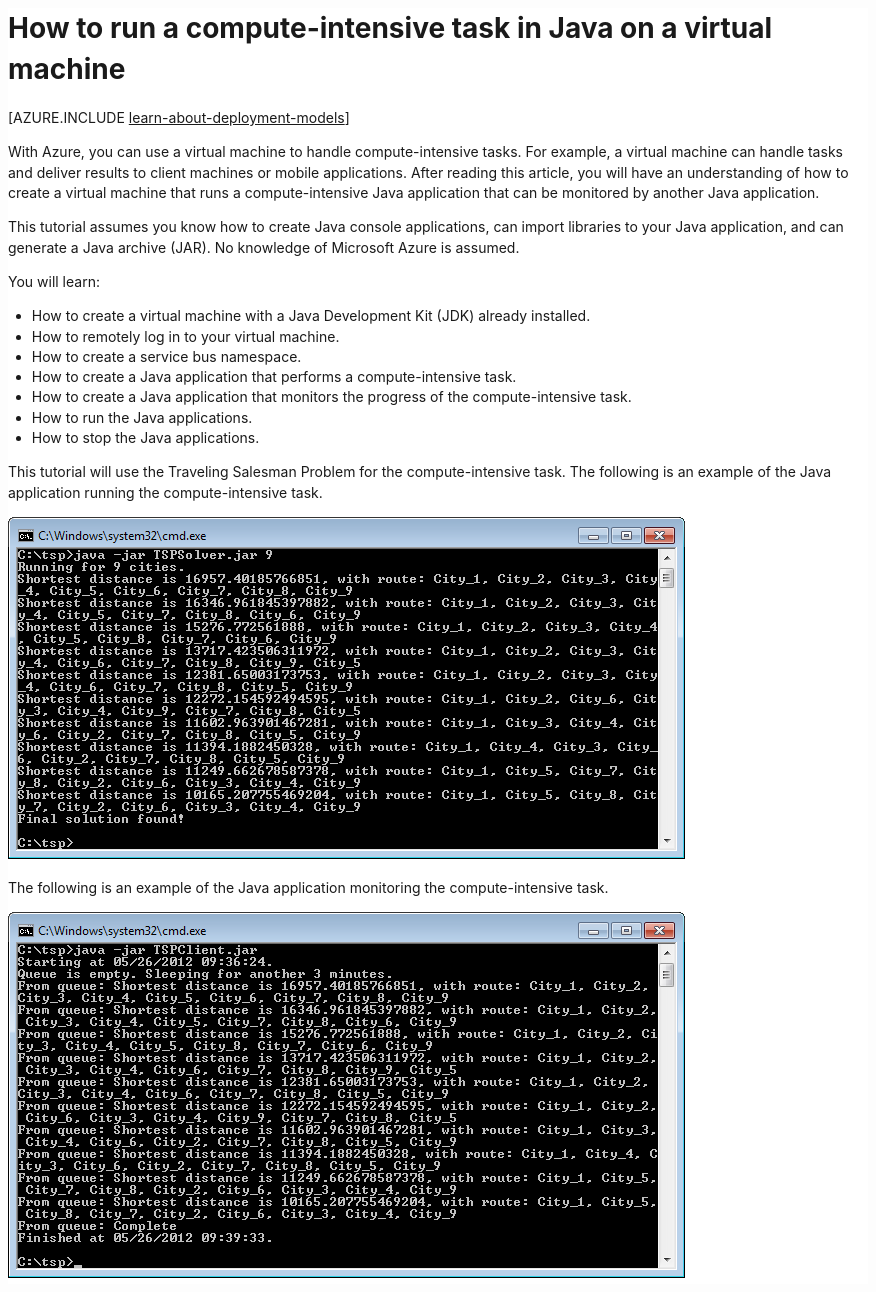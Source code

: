 <properties
	pageTitle="Compute-intensive Java application on a VM | Microsoft Azure"
	description="Learn how to create an Azure virtual machine that runs a compute-intensive Java application that can be monitored by another Java application."
	services="virtual-machines-windows"
	documentationCenter="java"
	authors="rmcmurray"
	manager="wpickett"
	editor=""
	tags="azure-service-management,azure-resource-manager"/>

<tags
	ms.service="virtual-machines-windows"
	ms.workload="infrastructure-services"
	ms.tgt_pltfrm="vm-windows"
	ms.devlang="Java"
	ms.topic="article"
	ms.date="06/24/2016"
	ms.author="robmcm"/>

# How to run a compute-intensive task in Java on a virtual machine

[AZURE.INCLUDE [learn-about-deployment-models](../../includes/learn-about-deployment-models-classic-include.md)]
 

With Azure, you can use a virtual machine to handle compute-intensive tasks. For example, a virtual machine can handle tasks and deliver results to client machines or mobile applications. After reading this article, you will have an understanding of how to create a virtual machine that runs a compute-intensive Java application that can be monitored by another Java application.

This tutorial assumes you know how to create Java console applications, can import libraries to your Java application, and can generate a Java archive (JAR). No knowledge of Microsoft Azure is assumed.

You will learn:

* How to create a virtual machine with a Java Development Kit (JDK) already installed.
* How to remotely log in to your virtual machine.
* How to create a service bus namespace.
* How to create a Java application that performs a compute-intensive task.
* How to create a Java application that monitors the progress of the compute-intensive task.
* How to run the Java applications.
* How to stop the Java applications.

This tutorial will use the Traveling Salesman Problem for the compute-intensive task. The following is an example of the Java application running the compute-intensive task.

![Traveling Salesman Problem solver][solver_output]

The following is an example of the Java application monitoring the compute-intensive task.

![Traveling Salesman Problem client][client_output]


[solver_output]: ./media/virtual-machines-windows-classic-java-run-compute-intensive-task/WA_JavaTSPSolver.png
[client_output]: ./media/virtual-machines-windows-classic-java-run-compute-intensive-task/WA_JavaTSPClient.png
[svc_bus_node]: ./media/virtual-machines-windows-classic-java-run-compute-intensive-task/SvcBusQueues_02_SvcBusNode.jpg
[create_namespace]: ./media/virtual-machines-windows-classic-java-run-compute-intensive-task/SvcBusQueues_03_CreateNewSvcNamespace.jpg
[avail_namespaces]: ./media/virtual-machines-windows-classic-java-run-compute-intensive-task/SvcBusQueues_04_SvcBusNode_AvailNamespaces.jpg
[namespace_list]: ./media/virtual-machines-windows-classic-java-run-compute-intensive-task/SvcBusQueues_05_NamespaceList.jpg
[properties_pane]: ./media/virtual-machines-windows-classic-java-run-compute-intensive-task/SvcBusQueues_06_PropertiesPane.jpg
[default_key]: ./media/virtual-machines-windows-classic-java-run-compute-intensive-task/SvcBusQueues_07_DefaultKey.jpg
[add_ca_cert]: ../java-add-certificate-ca-store.md